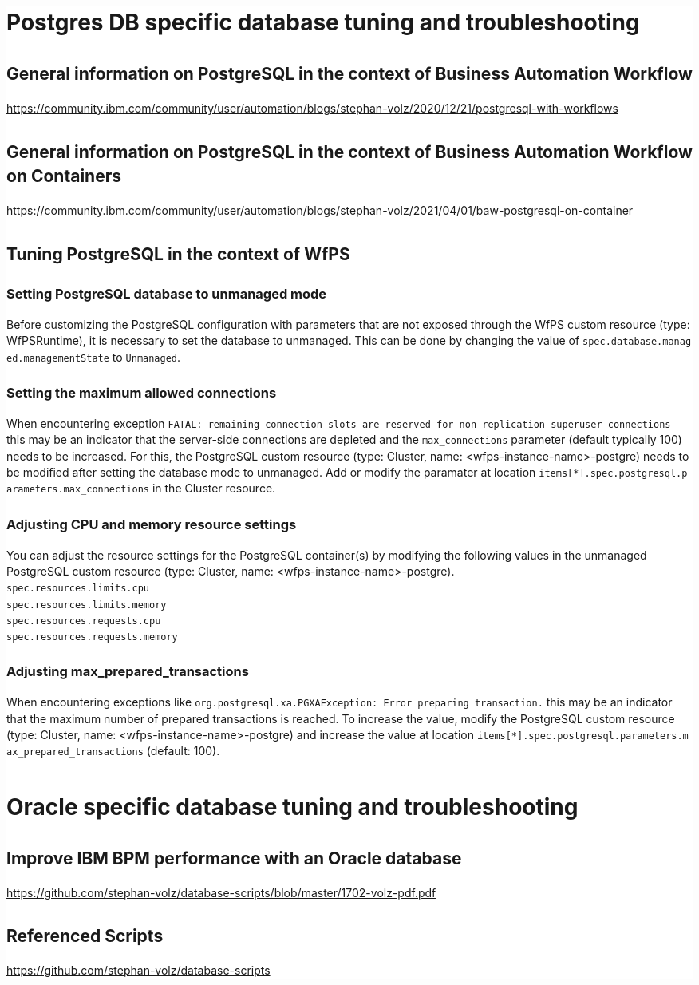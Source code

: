 # Postgres DB specific database tuning and troubleshooting
## General information on PostgreSQL in the context of Business Automation Workflow
<https://community.ibm.com/community/user/automation/blogs/stephan-volz/2020/12/21/postgresql-with-workflows>
## General information on PostgreSQL in the context of Business Automation Workflow on Containers
<https://community.ibm.com/community/user/automation/blogs/stephan-volz/2021/04/01/baw-postgresql-on-container>
## Tuning PostgreSQL in the context of WfPS
### Setting PostgreSQL database to unmanaged mode
Before customizing the PostgreSQL configuration with parameters that are not exposed through the WfPS custom resource (type: WfPSRuntime), it is necessary to set the database to unmanaged. This can be done by changing the value of `spec.database.managed.managementState` to `Unmanaged`.
### Setting the maximum allowed connections
When encountering exception `FATAL: remaining connection slots are reserved for non-replication superuser connections` this may be an indicator that the server-side connections are depleted and the `max_connections` parameter (default typically 100) needs to be increased. For this, the PostgreSQL custom resource (type: Cluster, name: \<wfps-instance-name\>-postgre) needs to be modified after setting the database mode to unmanaged. Add or modify the paramater at location `items[*].spec.postgresql.parameters.max_connections` in the Cluster resource.
### Adjusting CPU and memory resource settings
You can adjust the resource settings for the PostgreSQL container(s) by modifying the following values in the unmanaged PostgreSQL custom resource (type: Cluster, name: \<wfps-instance-name\>-postgre).  
`spec.resources.limits.cpu`  
`spec.resources.limits.memory`  
`spec.resources.requests.cpu`  
`spec.resources.requests.memory`  
### Adjusting max_prepared_transactions
When encountering exceptions like `org.postgresql.xa.PGXAException: Error preparing transaction.` this may be an indicator that the maximum number of prepared transactions is reached. To increase the value, modify the PostgreSQL custom resource (type: Cluster, name: \<wfps-instance-name\>-postgre) and increase the value at location `items[*].spec.postgresql.parameters.max_prepared_transactions` (default: 100).

# Oracle specific database tuning and troubleshooting
## Improve IBM BPM performance with an Oracle database
<https://github.com/stephan-volz/database-scripts/blob/master/1702-volz-pdf.pdf>
## Referenced Scripts
<https://github.com/stephan-volz/database-scripts>

